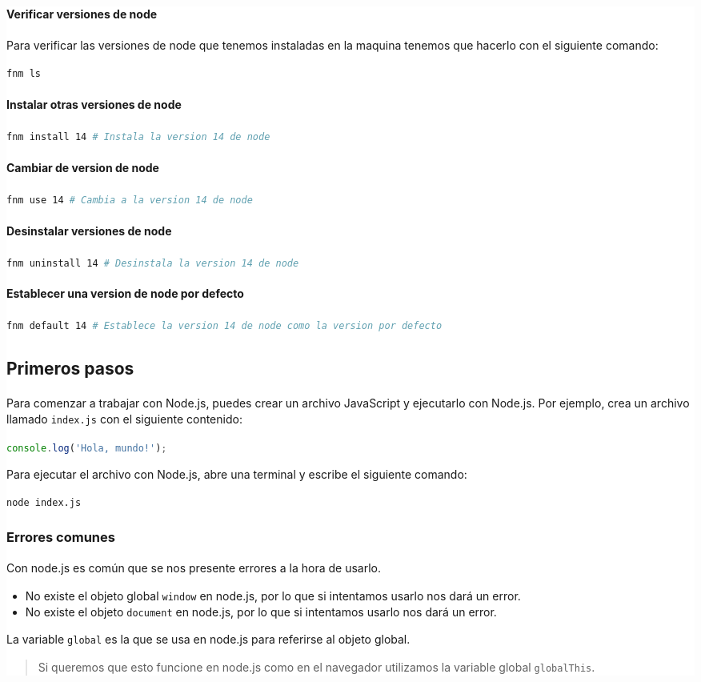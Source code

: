 #### Verificar versiones de node

Para verificar las versiones de node que tenemos instaladas en la maquina tenemos que hacerlo con el siguiente comando:

```bash
fnm ls
```

#### Instalar otras versiones de node

```bash
fnm install 14 # Instala la version 14 de node
```

#### Cambiar de version de node

```bash
fnm use 14 # Cambia a la version 14 de node
```

#### Desinstalar versiones de node

```bash
fnm uninstall 14 # Desinstala la version 14 de node
```

#### Establecer una version de node por defecto

```bash
fnm default 14 # Establece la version 14 de node como la version por defecto
```

## Primeros pasos

Para comenzar a trabajar con Node.js, puedes crear un archivo JavaScript y ejecutarlo con Node.js. Por ejemplo, crea un archivo llamado `index.js` con el siguiente contenido:

```javascript
console.log('Hola, mundo!');
```

Para ejecutar el archivo con Node.js, abre una terminal y escribe el siguiente comando:

```bash
node index.js
```

### Errores comunes

Con node.js es común que se nos presente errores a la hora de usarlo.

- No existe el objeto global `window` en node.js, por lo que si intentamos usarlo nos dará un error.
- No existe el objeto `document` en node.js, por lo que si intentamos usarlo nos dará un error.

La variable `global` es la que se usa en node.js para referirse al objeto global.

> Si queremos que esto funcione en node.js como en el navegador utilizamos la variable global `globalThis`.
